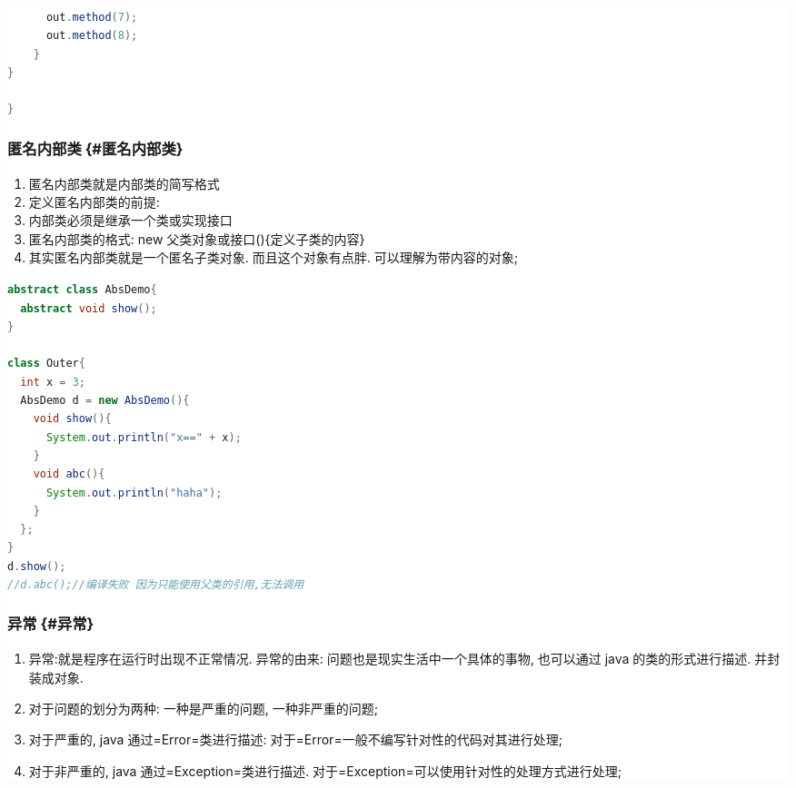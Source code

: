 ```java
      out.method(7);
      out.method(8);
    }
}

}
```


### 匿名内部类 {#匿名内部类}

<ol class="org-ol">
<li>匿名内部类就是内部类的简写格式</li>
<li>定义匿名内部类的前提:</li>

<li>内部类必须是继承一个类或实现接口</li>

<li value="3">匿名内部类的格式: new 父类对象或接口(){定义子类的内容}</li>
<li>其实匿名内部类就是一个匿名子类对象. 而且这个对象有点胖.
可以理解为带内容的对象;</li>
</ol>

```java
abstract class AbsDemo{
  abstract void show();
}

class Outer{
  int x = 3;
  AbsDemo d = new AbsDemo(){
    void show(){
      System.out.println("x==" + x);
    }
    void abc(){
      System.out.println("haha");
    }
  };
}
d.show();
//d.abc();//编译失败 因为只能使用父类的引用,无法调用
```


### 异常 {#异常}

1.  异常:就是程序在运行时出现不正常情况. 异常的由来:
    问题也是现实生活中一个具体的事物, 也可以通过 java 的类的形式进行描述.
    并封装成对象.
2.  对于问题的划分为两种: 一种是严重的问题, 一种非严重的问题;

3.  对于严重的, java 通过=Error=类进行描述:
    对于=Error=一般不编写针对性的代码对其进行处理;
4.  对于非严重的, java 通过=Exception=类进行描述.
    对于=Exception=可以使用针对性的处理方式进行处理;
